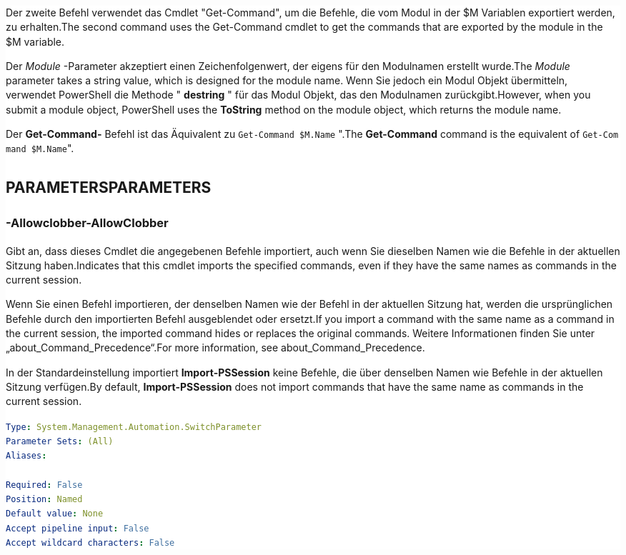 <span data-ttu-id="3fb1e-190">Der zweite Befehl verwendet das Cmdlet "Get-Command", um die Befehle, die vom Modul in der $M Variablen exportiert werden, zu erhalten.</span><span class="sxs-lookup"><span data-stu-id="3fb1e-190">The second command uses the Get-Command cmdlet to get the commands that are exported by the module in the $M variable.</span></span>

<span data-ttu-id="3fb1e-191">Der *Module* -Parameter akzeptiert einen Zeichenfolgenwert, der eigens für den Modulnamen erstellt wurde.</span><span class="sxs-lookup"><span data-stu-id="3fb1e-191">The *Module* parameter takes a string value, which is designed for the module name.</span></span>
<span data-ttu-id="3fb1e-192">Wenn Sie jedoch ein Modul Objekt übermitteln, verwendet PowerShell die Methode " **destring** " für das Modul Objekt, das den Modulnamen zurückgibt.</span><span class="sxs-lookup"><span data-stu-id="3fb1e-192">However, when you submit a module object, PowerShell uses the **ToString** method on the module object, which returns the module name.</span></span>

<span data-ttu-id="3fb1e-193">Der **Get-Command-** Befehl ist das Äquivalent zu `Get-Command $M.Name` ".</span><span class="sxs-lookup"><span data-stu-id="3fb1e-193">The **Get-Command** command is the equivalent of `Get-Command $M.Name`".</span></span>

## <span data-ttu-id="3fb1e-194">PARAMETERS</span><span class="sxs-lookup"><span data-stu-id="3fb1e-194">PARAMETERS</span></span>

### <span data-ttu-id="3fb1e-195">-Allowclobber</span><span class="sxs-lookup"><span data-stu-id="3fb1e-195">-AllowClobber</span></span>

<span data-ttu-id="3fb1e-196">Gibt an, dass dieses Cmdlet die angegebenen Befehle importiert, auch wenn Sie dieselben Namen wie die Befehle in der aktuellen Sitzung haben.</span><span class="sxs-lookup"><span data-stu-id="3fb1e-196">Indicates that this cmdlet imports the specified commands, even if they have the same names as commands in the current session.</span></span>

<span data-ttu-id="3fb1e-197">Wenn Sie einen Befehl importieren, der denselben Namen wie der Befehl in der aktuellen Sitzung hat, werden die ursprünglichen Befehle durch den importierten Befehl ausgeblendet oder ersetzt.</span><span class="sxs-lookup"><span data-stu-id="3fb1e-197">If you import a command with the same name as a command in the current session, the imported command hides or replaces the original commands.</span></span>
<span data-ttu-id="3fb1e-198">Weitere Informationen finden Sie unter „about_Command_Precedence“.</span><span class="sxs-lookup"><span data-stu-id="3fb1e-198">For more information, see about_Command_Precedence.</span></span>

<span data-ttu-id="3fb1e-199">In der Standardeinstellung importiert **Import-PSSession** keine Befehle, die über denselben Namen wie Befehle in der aktuellen Sitzung verfügen.</span><span class="sxs-lookup"><span data-stu-id="3fb1e-199">By default, **Import-PSSession** does not import commands that have the same name as commands in the current session.</span></span>

```yaml
Type: System.Management.Automation.SwitchParameter
Parameter Sets: (All)
Aliases:

Required: False
Position: Named
Default value: None
Accept pipeline input: False
Accept wildcard characters: False
```
